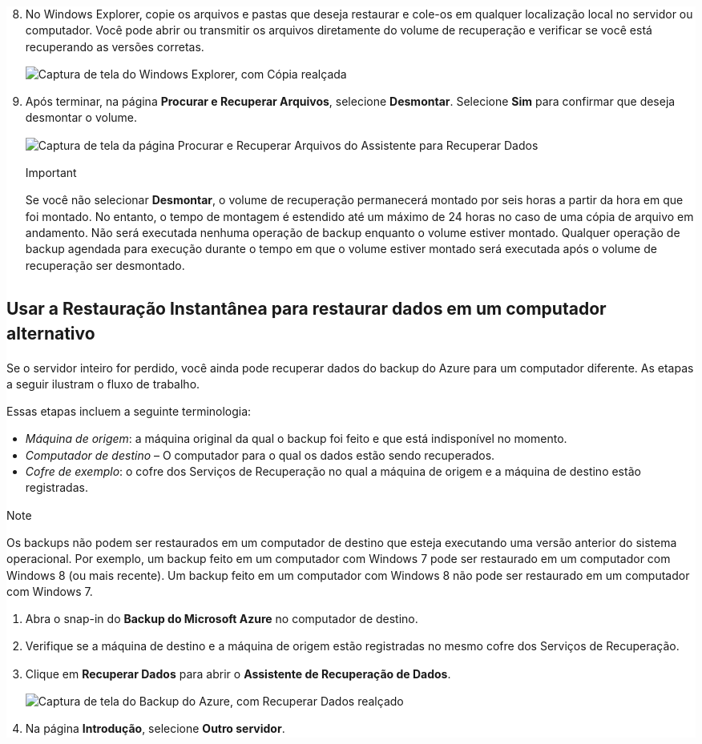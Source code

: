 
8. No Windows Explorer, copie os arquivos e pastas que deseja restaurar e cole-os em qualquer localização local no servidor ou computador. Você pode abrir ou transmitir os arquivos diretamente do volume de recuperação e verificar se você está recuperando as versões corretas.

    ![Captura de tela do Windows Explorer, com Cópia realçada](./media/backup-azure-restore-windows-server/samemachine_copy_instantrestore.png)


9. Após terminar, na página **Procurar e Recuperar Arquivos**, selecione **Desmontar**. Selecione **Sim** para confirmar que deseja desmontar o volume.

    ![Captura de tela da página Procurar e Recuperar Arquivos do Assistente para Recuperar Dados](./media/backup-azure-restore-windows-server/samemachine_unmount_instantrestore.png)

    > [!Important]
    > Se você não selecionar **Desmontar**, o volume de recuperação permanecerá montado por seis horas a partir da hora em que foi montado. No entanto, o tempo de montagem é estendido até um máximo de 24 horas no caso de uma cópia de arquivo em andamento. Não será executada nenhuma operação de backup enquanto o volume estiver montado. Qualquer operação de backup agendada para execução durante o tempo em que o volume estiver montado será executada após o volume de recuperação ser desmontado.
    >


## <a name="use-instant-restore-to-restore-data-to-an-alternate-machine"></a>Usar a Restauração Instantânea para restaurar dados em um computador alternativo
Se o servidor inteiro for perdido, você ainda pode recuperar dados do backup do Azure para um computador diferente. As etapas a seguir ilustram o fluxo de trabalho.


Essas etapas incluem a seguinte terminologia:

* *Máquina de origem*: a máquina original da qual o backup foi feito e que está indisponível no momento.
* *Computador de destino* – O computador para o qual os dados estão sendo recuperados.
* *Cofre de exemplo*: o cofre dos Serviços de Recuperação no qual a máquina de origem e a máquina de destino estão registradas. <br/>

> [!NOTE]
> Os backups não podem ser restaurados em um computador de destino que esteja executando uma versão anterior do sistema operacional. Por exemplo, um backup feito em um computador com Windows 7 pode ser restaurado em um computador com Windows 8 (ou mais recente). Um backup feito em um computador com Windows 8 não pode ser restaurado em um computador com Windows 7.
>
>

1. Abra o snap-in do **Backup do Microsoft Azure** no computador de destino.

2. Verifique se a máquina de destino e a máquina de origem estão registradas no mesmo cofre dos Serviços de Recuperação.

3. Clique em **Recuperar Dados** para abrir o **Assistente de Recuperação de Dados**.

    ![Captura de tela do Backup do Azure, com Recuperar Dados realçado](./media/backup-azure-restore-windows-server/recover.png)

4. Na página **Introdução**, selecione **Outro servidor**.
